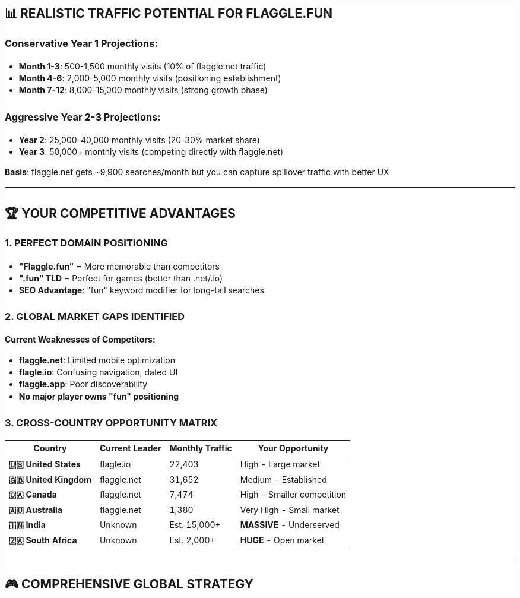 
## **📊 REALISTIC TRAFFIC POTENTIAL FOR FLAGGLE.FUN**

### **Conservative Year 1 Projections:**
- **Month 1-3**: 500-1,500 monthly visits (10% of flaggle.net traffic)
- **Month 4-6**: 2,000-5,000 monthly visits (positioning establishment)
- **Month 7-12**: 8,000-15,000 monthly visits (strong growth phase)

### **Aggressive Year 2-3 Projections:**
- **Year 2**: 25,000-40,000 monthly visits (20-30% market share)
- **Year 3**: 50,000+ monthly visits (competing directly with flaggle.net)

**Basis**: flaggle.net gets ~9,900 searches/month but you can capture spillover traffic with better UX

---

## **🏆 YOUR COMPETITIVE ADVANTAGES**

### **1. PERFECT DOMAIN POSITIONING**
- **"Flaggle.fun"** = More memorable than competitors
- **".fun" TLD** = Perfect for games (better than .net/.io)
- **SEO Advantage**: "fun" keyword modifier for long-tail searches

### **2. GLOBAL MARKET GAPS IDENTIFIED**

**Current Weaknesses of Competitors:**
- **flaggle.net**: Limited mobile optimization
- **flagle.io**: Confusing navigation, dated UI
- **flaggle.app**: Poor discoverability
- **No major player owns "fun" positioning**

### **3. CROSS-COUNTRY OPPORTUNITY MATRIX**

| Country | Current Leader | Monthly Traffic | Your Opportunity |
|---------|---------------|-----------------|------------------|
| **🇺🇸 United States** | flagle.io | 22,403 | High - Large market |
| **🇬🇧 United Kingdom** | flaggle.net | 31,652 | Medium - Established |
| **🇨🇦 Canada** | flaggle.net | 7,474 | High - Smaller competition |
| **🇦🇺 Australia** | flaggle.net | 1,380 | Very High - Small market |
| **🇮🇳 India** | Unknown | Est. 15,000+ | **MASSIVE** - Underserved |
| **🇿🇦 South Africa** | Unknown | Est. 2,000+ | **HUGE** - Open market |

---

## **🎮 COMPREHENSIVE GLOBAL STRATEGY**
